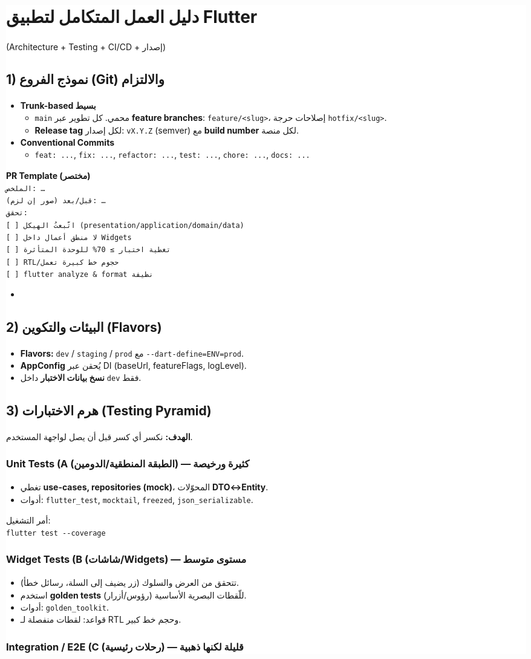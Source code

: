 # **دليل العمل المتكامل لتطبيق Flutter**

(Architecture \+ Testing \+ CI/CD \+ إصدار)

## **1\) نموذج الفروع (Git) والالتزام**

* **Trunk-based بسيط**  
  * `main` محمي. كل تطوير عبر **feature branches**: `feature/<slug>`، إصلاحات حرجة `hotfix/<slug>`.  
  * **Release tag** لكل إصدار: `vX.Y.Z` (semver) مع **build number** لكل منصة.  
* **Conventional Commits**  
  * `feat: ...`, `fix: ...`, `refactor: ...`, `test: ...`, `chore: ...`, `docs: ...`

**PR Template (مختصر)**  
`الملخص: …`  
`قبل/بعد (صور إن لزم): …`  
`تحقق:`  
`[ ] اتّبعتُ الهيكل (presentation/application/domain/data)`  
`[ ] لا منطق أعمال داخل Widgets`  
`[ ] تغطية اختبار ≥ 70% للوحدة المتأثرة`  
`[ ] RTL/حجوم خط كبيرة تعمل`  
`[ ] flutter analyze & format نظيفة`

* 

## **2\) البيئات والتكوين (Flavors)**

* **Flavors:** `dev` / `staging` / `prod` مع `--dart-define=ENV=prod`.  
* **AppConfig** يُحقن عبر DI (baseUrl, featureFlags, logLevel).  
* **نسخ بيانات الاختبار** داخل `dev` فقط.

## **3\) هرم الاختبارات (Testing Pyramid)**

**الهدف:** نكسر أي كسر قبل أن يصل لواجهة المستخدم.

###  **Unit Tests (A (الطبقة المنطقية/الدومين) — كثيرة ورخيصة**

* تغطي **use-cases, repositories (mock)**، المحوّلات **DTO↔Entity**.  
* أدوات: `flutter_test`, `mocktail`, `freezed`, `json_serializable`.

أمر التشغيل:  
`flutter test --coverage`

### **Widget Tests (B (شاشات/Widgets) — مستوى متوسط**

* تتحقق من العرض والسلوك (زر يضيف إلى السلة، رسائل خطأ).  
* استخدم **golden tests** للّقطات البصرية الأساسية (رؤوس/أزرار).  
* أدوات: `golden_toolkit`.  
* قواعد: لقطات منفصلة لـ RTL وحجم خط كبير.

### **Integration / E2E (C (رحلات رئيسية) — قليلة لكنها ذهبية**

